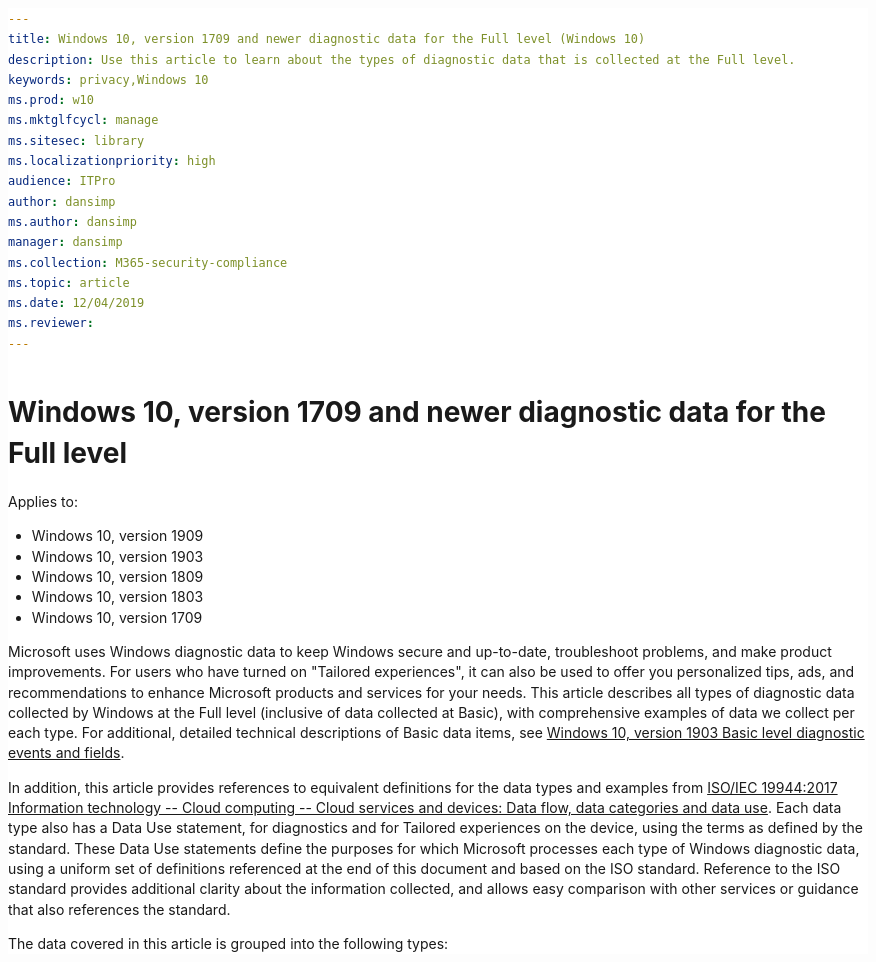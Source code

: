 ```yaml
---
title: Windows 10, version 1709 and newer diagnostic data for the Full level (Windows 10)
description: Use this article to learn about the types of diagnostic data that is collected at the Full level.
keywords: privacy,Windows 10
ms.prod: w10
ms.mktglfcycl: manage
ms.sitesec: library
ms.localizationpriority: high
audience: ITPro
author: dansimp
ms.author: dansimp
manager: dansimp
ms.collection: M365-security-compliance
ms.topic: article
ms.date: 12/04/2019
ms.reviewer: 
---
```


# Windows 10, version 1709 and newer diagnostic data for the Full level

Applies to:
- Windows 10, version 1909
- Windows 10, version 1903
- Windows 10, version 1809
- Windows 10, version 1803
- Windows 10, version 1709

Microsoft uses Windows diagnostic data to keep Windows secure and up-to-date, troubleshoot problems, and make product improvements. For users who have turned on "Tailored experiences", it can also be used to offer you personalized tips, ads, and recommendations to enhance Microsoft products and services for your needs. This article describes all types of diagnostic data collected by Windows at the Full level (inclusive of data collected at Basic), with comprehensive examples of data we collect per each type. For additional, detailed technical descriptions of Basic data items, see [Windows 10, version 1903 Basic level diagnostic events and fields](https://docs.microsoft.com/windows/configuration/basic-level-windows-diagnostic-events-and-fields).

In addition, this article provides references to equivalent definitions for the data types and examples from [ISO/IEC 19944:2017 Information technology -- Cloud computing -- Cloud services and devices: Data flow, data categories and data use](https://www.iso.org/standard/66674.html). Each data type also has a Data Use statement, for diagnostics and for Tailored experiences on the device, using the terms as defined by the standard. These Data Use statements define the purposes for which Microsoft processes each type of Windows diagnostic data, using a uniform set of definitions referenced at the end of this document and based on the ISO standard. Reference to the ISO standard provides additional clarity about the information collected, and allows easy comparison with other services or guidance that also references the standard.

The data covered in this article is grouped into the following types:
